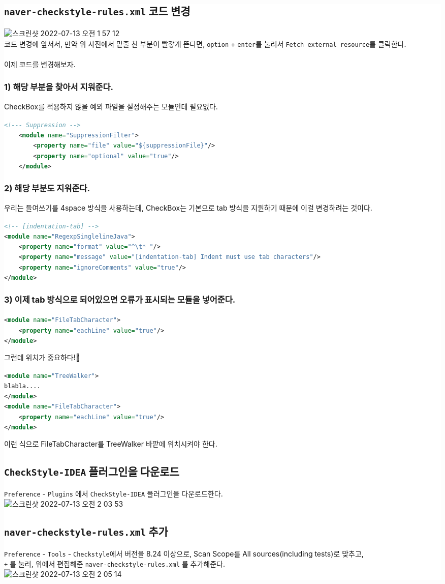 ## `naver-checkstyle-rules.xml` 코드 변경
![스크린샷 2022-07-13 오전 1 57 12](https://user-images.githubusercontent.com/59405576/178549842-3fb670ad-763d-4cb6-b58d-73d40e3d8364.png)<br>
코드 변경에 앞서서, 만약 위 사진에서 밑줄 친 부분이 빨갛게 뜬다면, `option` + `enter`를 눌러서 `Fetch external resource`를 클릭한다.<br><br>
이제 코드를 변경해보자.

### 1) 해당 부분을 찾아서 지워준다. 
CheckBox를 적용하지 않을 예외 파일을 설정해주는 모듈인데 필요없다.
```xml
<!--- Suppression -->
	<module name="SuppressionFilter">
		<property name="file" value="${suppressionFile}"/>
		<property name="optional" value="true"/>
	</module>
```

### 2) 해당 부분도 지워준다.
우리는 들여쓰기를 4space 방식을 사용하는데, CheckBox는 기본으로 tab 방식을 지원하기 때문에 이걸 변경하려는 것이다.

```xml
<!-- [indentation-tab] -->
<module name="RegexpSinglelineJava">
    <property name="format" value="^\t* "/>
    <property name="message" value="[indentation-tab] Indent must use tab characters"/>
    <property name="ignoreComments" value="true"/>
</module>
```

### 3) 이제 tab 방식으로 되어있으면 오류가 표시되는 모듈을 넣어준다.
```xml
<module name="FileTabCharacter">
    <property name="eachLine" value="true"/>
</module>
```
그런데 위치가 중요하다!🚨
```xml
<module name="TreeWalker">
blabla....
</module>
<module name="FileTabCharacter">
    <property name="eachLine" value="true"/>
</module>
```
이런 식으로 FileTabCharacter를 TreeWalker 바깥에 위치시켜야 한다. 

## `CheckStyle-IDEA` 플러그인을 다운로드
`Preference` - `Plugins` 에서 `CheckStyle-IDEA` 플러그인을 다운로드한다.<br>
![스크린샷 2022-07-13 오전 2 03 53](https://user-images.githubusercontent.com/59405576/178550893-f97c5ca5-0467-4e14-96b1-3ae155d5fee1.png)

## `naver-checkstyle-rules.xml` 추가
`Preference` - `Tools` - `Checkstyle`에서 버전을 8.24 이상으로, Scan Scope를 All sources(including tests)로 맞추고, <br>
`+` 를 눌러, 위에서 편집해준 `naver-checkstyle-rules.xml` 를 추가해준다. <br>
![스크린샷 2022-07-13 오전 2 05 14](https://user-images.githubusercontent.com/59405576/178551115-1f402750-14fc-4523-a0e9-099377691276.png)
